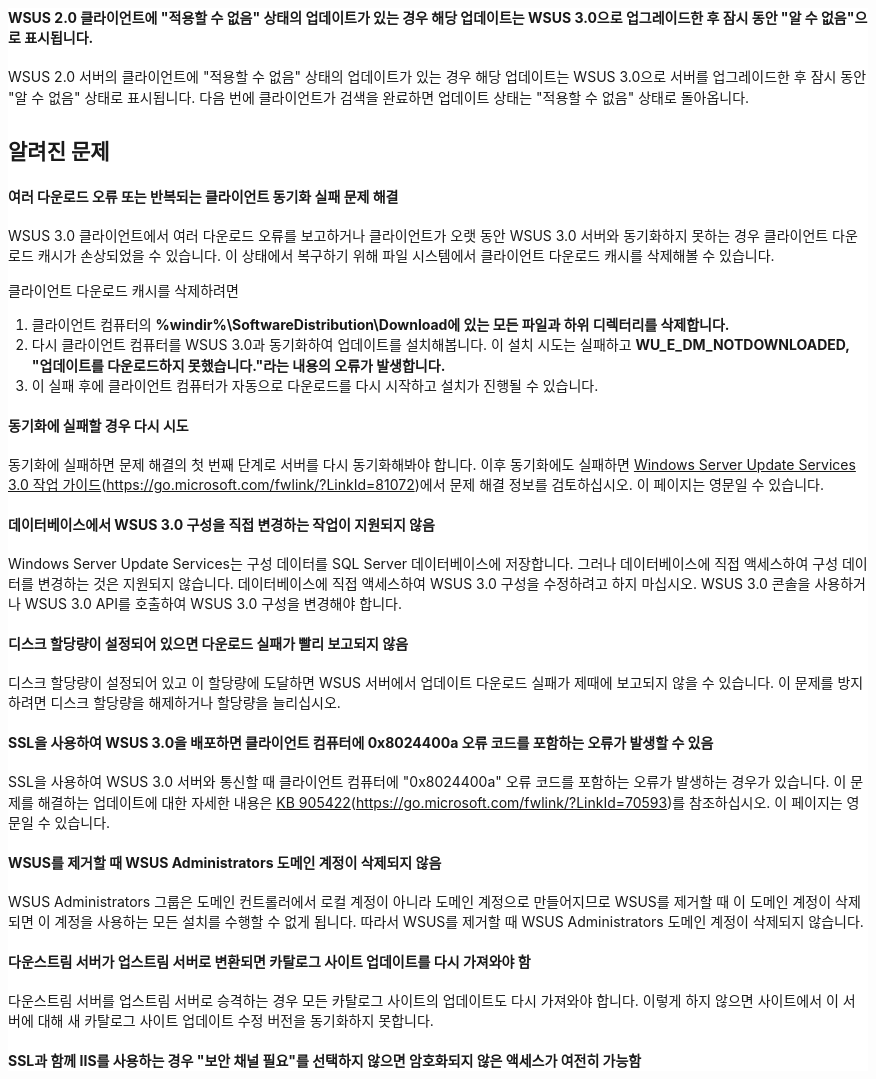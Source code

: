 #### WSUS 2.0 클라이언트에 "적용할 수 없음" 상태의 업데이트가 있는 경우 해당 업데이트는 WSUS 3.0으로 업그레이드한 후 잠시 동안 "알 수 없음"으로 표시됩니다.
  
WSUS 2.0 서버의 클라이언트에 "적용할 수 없음" 상태의 업데이트가 있는 경우 해당 업데이트는 WSUS 3.0으로 서버를 업그레이드한 후 잠시 동안 "알 수 없음" 상태로 표시됩니다. 다음 번에 클라이언트가 검색을 완료하면 업데이트 상태는 "적용할 수 없음" 상태로 돌아옵니다.
  
알려진 문제  
-----------
  
#### 여러 다운로드 오류 또는 반복되는 클라이언트 동기화 실패 문제 해결
  
WSUS 3.0 클라이언트에서 여러 다운로드 오류를 보고하거나 클라이언트가 오랫 동안 WSUS 3.0 서버와 동기화하지 못하는 경우 클라이언트 다운로드 캐시가 손상되었을 수 있습니다. 이 상태에서 복구하기 위해 파일 시스템에서 클라이언트 다운로드 캐시를 삭제해볼 수 있습니다.
  
클라이언트 다운로드 캐시를 삭제하려면
  
1.  클라이언트 컴퓨터의 **%windir%\\SoftwareDistribution\\Download에 있는 모든 파일과 하위 디렉터리를 삭제합니다.**  
2.  다시 클라이언트 컴퓨터를 WSUS 3.0과 동기화하여 업데이트를 설치해봅니다. 이 설치 시도는 실패하고 **WU\_E\_DM\_NOTDOWNLOADED, "업데이트를 다운로드하지 못했습니다."라는 내용의 오류가 발생합니다.**  
3.  이 실패 후에 클라이언트 컴퓨터가 자동으로 다운로드를 다시 시작하고 설치가 진행될 수 있습니다.
  
#### 동기화에 실패할 경우 다시 시도
  
동기화에 실패하면 문제 해결의 첫 번째 단계로 서버를 다시 동기화해봐야 합니다. 이후 동기화에도 실패하면 [Windows Server Update Services 3.0 작업 가이드](https://go.microsoft.com/fwlink/?linkid=81072)(https://go.microsoft.com/fwlink/?LinkId=81072)에서 문제 해결 정보를 검토하십시오. 이 페이지는 영문일 수 있습니다.
  
#### 데이터베이스에서 WSUS 3.0 구성을 직접 변경하는 작업이 지원되지 않음
  
Windows Server Update Services는 구성 데이터를 SQL Server 데이터베이스에 저장합니다. 그러나 데이터베이스에 직접 액세스하여 구성 데이터를 변경하는 것은 지원되지 않습니다. 데이터베이스에 직접 액세스하여 WSUS 3.0 구성을 수정하려고 하지 마십시오. WSUS 3.0 콘솔을 사용하거나 WSUS 3.0 API를 호출하여 WSUS 3.0 구성을 변경해야 합니다.
  
#### 디스크 할당량이 설정되어 있으면 다운로드 실패가 빨리 보고되지 않음
  
디스크 할당량이 설정되어 있고 이 할당량에 도달하면 WSUS 서버에서 업데이트 다운로드 실패가 제때에 보고되지 않을 수 있습니다. 이 문제를 방지하려면 디스크 할당량을 해제하거나 할당량을 늘리십시오.
  
#### SSL을 사용하여 WSUS 3.0을 배포하면 클라이언트 컴퓨터에 0x8024400a 오류 코드를 포함하는 오류가 발생할 수 있음
  
SSL을 사용하여 WSUS 3.0 서버와 통신할 때 클라이언트 컴퓨터에 "0x8024400a" 오류 코드를 포함하는 오류가 발생하는 경우가 있습니다. 이 문제를 해결하는 업데이트에 대한 자세한 내용은 [KB 905422](https://go.microsoft.com/fwlink/?linkid=70593)(https://go.microsoft.com/fwlink/?LinkId=70593)를 참조하십시오. 이 페이지는 영문일 수 있습니다.
  
#### WSUS를 제거할 때 WSUS Administrators 도메인 계정이 삭제되지 않음
  
WSUS Administrators 그룹은 도메인 컨트롤러에서 로컬 계정이 아니라 도메인 계정으로 만들어지므로 WSUS를 제거할 때 이 도메인 계정이 삭제되면 이 계정을 사용하는 모든 설치를 수행할 수 없게 됩니다. 따라서 WSUS를 제거할 때 WSUS Administrators 도메인 계정이 삭제되지 않습니다.
  
#### 다운스트림 서버가 업스트림 서버로 변환되면 카탈로그 사이트 업데이트를 다시 가져와야 함
  
다운스트림 서버를 업스트림 서버로 승격하는 경우 모든 카탈로그 사이트의 업데이트도 다시 가져와야 합니다. 이렇게 하지 않으면 사이트에서 이 서버에 대해 새 카탈로그 사이트 업데이트 수정 버전을 동기화하지 못합니다.
  
#### SSL과 함께 IIS를 사용하는 경우 "보안 채널 필요"를 선택하지 않으면 암호화되지 않은 액세스가 여전히 가능함
  